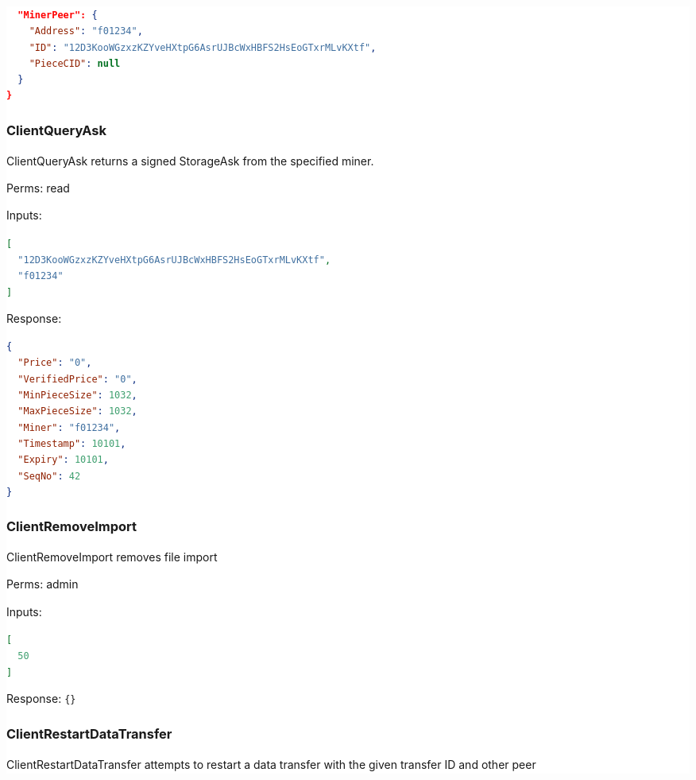 ```json
  "MinerPeer": {
    "Address": "f01234",
    "ID": "12D3KooWGzxzKZYveHXtpG6AsrUJBcWxHBFS2HsEoGTxrMLvKXtf",
    "PieceCID": null
  }
}
```

### ClientQueryAsk
ClientQueryAsk returns a signed StorageAsk from the specified miner.


Perms: read

Inputs:
```json
[
  "12D3KooWGzxzKZYveHXtpG6AsrUJBcWxHBFS2HsEoGTxrMLvKXtf",
  "f01234"
]
```

Response:
```json
{
  "Price": "0",
  "VerifiedPrice": "0",
  "MinPieceSize": 1032,
  "MaxPieceSize": 1032,
  "Miner": "f01234",
  "Timestamp": 10101,
  "Expiry": 10101,
  "SeqNo": 42
}
```

### ClientRemoveImport
ClientRemoveImport removes file import


Perms: admin

Inputs:
```json
[
  50
]
```

Response: `{}`

### ClientRestartDataTransfer
ClientRestartDataTransfer attempts to restart a data transfer with the given transfer ID and other peer
